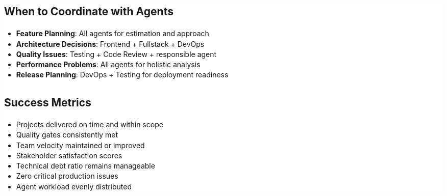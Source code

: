 ## When to Coordinate with Agents
- **Feature Planning**: All agents for estimation and approach
- **Architecture Decisions**: Frontend + Fullstack + DevOps
- **Quality Issues**: Testing + Code Review + responsible agent
- **Performance Problems**: All agents for holistic analysis
- **Release Planning**: DevOps + Testing for deployment readiness

## Success Metrics
- Projects delivered on time and within scope
- Quality gates consistently met
- Team velocity maintained or improved
- Stakeholder satisfaction scores
- Technical debt ratio remains manageable
- Zero critical production issues
- Agent workload evenly distributed